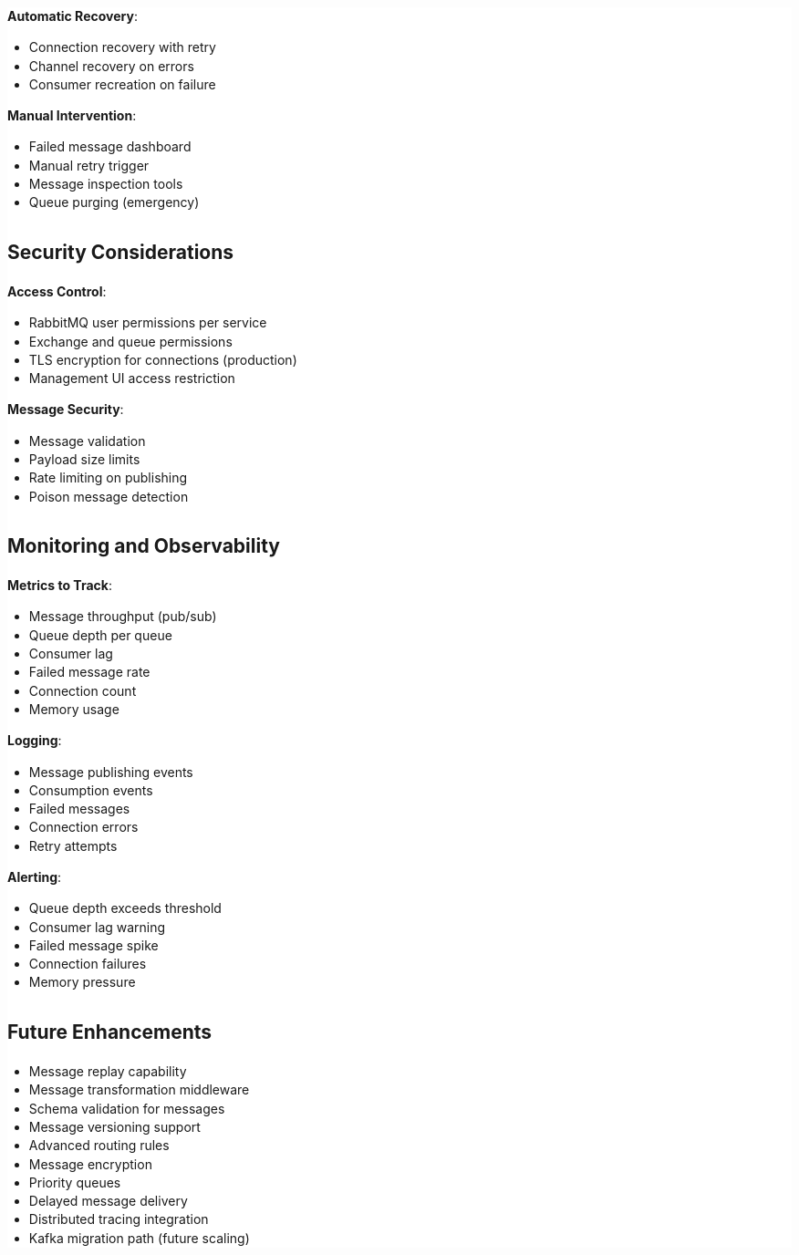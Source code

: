 **Automatic Recovery**:
- Connection recovery with retry
- Channel recovery on errors
- Consumer recreation on failure

**Manual Intervention**:
- Failed message dashboard
- Manual retry trigger
- Message inspection tools
- Queue purging (emergency)

## Security Considerations

**Access Control**:
- RabbitMQ user permissions per service
- Exchange and queue permissions
- TLS encryption for connections (production)
- Management UI access restriction

**Message Security**:
- Message validation
- Payload size limits
- Rate limiting on publishing
- Poison message detection

## Monitoring and Observability

**Metrics to Track**:
- Message throughput (pub/sub)
- Queue depth per queue
- Consumer lag
- Failed message rate
- Connection count
- Memory usage

**Logging**:
- Message publishing events
- Consumption events
- Failed messages
- Connection errors
- Retry attempts

**Alerting**:
- Queue depth exceeds threshold
- Consumer lag warning
- Failed message spike
- Connection failures
- Memory pressure

## Future Enhancements

- Message replay capability
- Message transformation middleware
- Schema validation for messages
- Message versioning support
- Advanced routing rules
- Message encryption
- Priority queues
- Delayed message delivery
- Distributed tracing integration
- Kafka migration path (future scaling)

